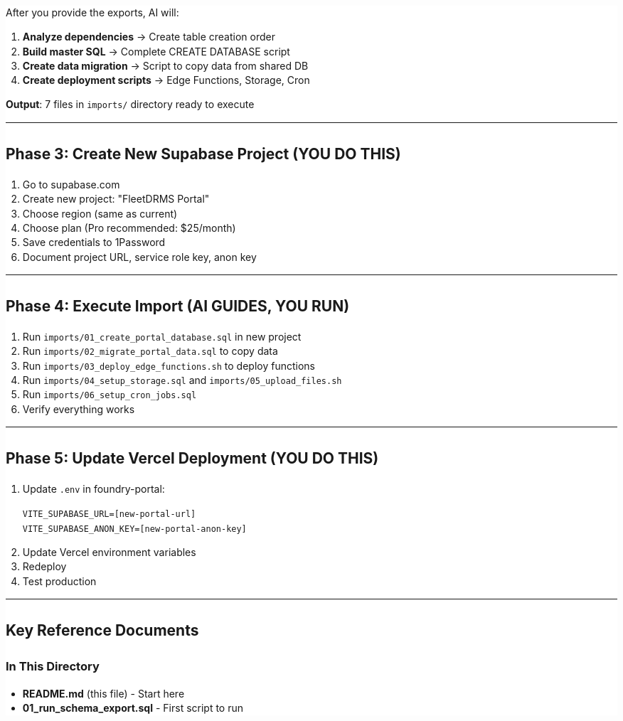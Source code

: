 After you provide the exports, AI will:

1. **Analyze dependencies** → Create table creation order
2. **Build master SQL** → Complete CREATE DATABASE script
3. **Create data migration** → Script to copy data from shared DB
4. **Create deployment scripts** → Edge Functions, Storage, Cron

**Output**: 7 files in `imports/` directory ready to execute

---

## Phase 3: Create New Supabase Project (YOU DO THIS)

1. Go to supabase.com
2. Create new project: "FleetDRMS Portal"
3. Choose region (same as current)
4. Choose plan (Pro recommended: $25/month)
5. Save credentials to 1Password
6. Document project URL, service role key, anon key

---

## Phase 4: Execute Import (AI GUIDES, YOU RUN)

1. Run `imports/01_create_portal_database.sql` in new project
2. Run `imports/02_migrate_portal_data.sql` to copy data
3. Run `imports/03_deploy_edge_functions.sh` to deploy functions
4. Run `imports/04_setup_storage.sql` and `imports/05_upload_files.sh`
5. Run `imports/06_setup_cron_jobs.sql`
6. Verify everything works

---

## Phase 5: Update Vercel Deployment (YOU DO THIS)

1. Update `.env` in foundry-portal:
   ```
   VITE_SUPABASE_URL=[new-portal-url]
   VITE_SUPABASE_ANON_KEY=[new-portal-anon-key]
   ```
2. Update Vercel environment variables
3. Redeploy
4. Test production

---

## Key Reference Documents

### In This Directory
- **README.md** (this file) - Start here
- **01_run_schema_export.sql** - First script to run
